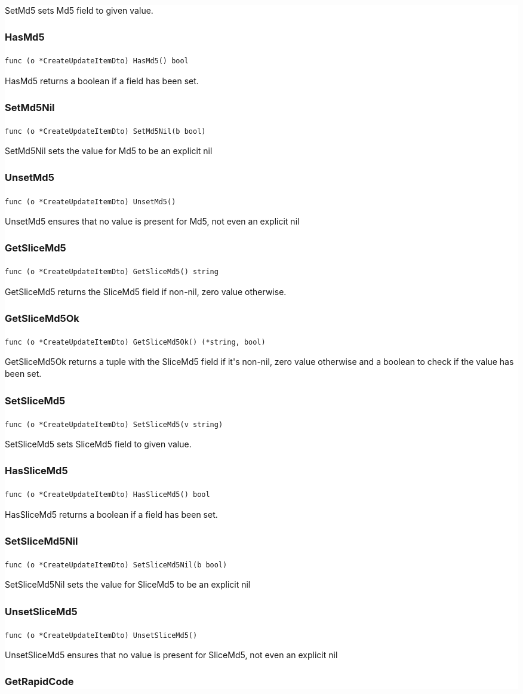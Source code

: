 SetMd5 sets Md5 field to given value.

### HasMd5

`func (o *CreateUpdateItemDto) HasMd5() bool`

HasMd5 returns a boolean if a field has been set.

### SetMd5Nil

`func (o *CreateUpdateItemDto) SetMd5Nil(b bool)`

 SetMd5Nil sets the value for Md5 to be an explicit nil

### UnsetMd5
`func (o *CreateUpdateItemDto) UnsetMd5()`

UnsetMd5 ensures that no value is present for Md5, not even an explicit nil
### GetSliceMd5

`func (o *CreateUpdateItemDto) GetSliceMd5() string`

GetSliceMd5 returns the SliceMd5 field if non-nil, zero value otherwise.

### GetSliceMd5Ok

`func (o *CreateUpdateItemDto) GetSliceMd5Ok() (*string, bool)`

GetSliceMd5Ok returns a tuple with the SliceMd5 field if it's non-nil, zero value otherwise
and a boolean to check if the value has been set.

### SetSliceMd5

`func (o *CreateUpdateItemDto) SetSliceMd5(v string)`

SetSliceMd5 sets SliceMd5 field to given value.

### HasSliceMd5

`func (o *CreateUpdateItemDto) HasSliceMd5() bool`

HasSliceMd5 returns a boolean if a field has been set.

### SetSliceMd5Nil

`func (o *CreateUpdateItemDto) SetSliceMd5Nil(b bool)`

 SetSliceMd5Nil sets the value for SliceMd5 to be an explicit nil

### UnsetSliceMd5
`func (o *CreateUpdateItemDto) UnsetSliceMd5()`

UnsetSliceMd5 ensures that no value is present for SliceMd5, not even an explicit nil
### GetRapidCode
